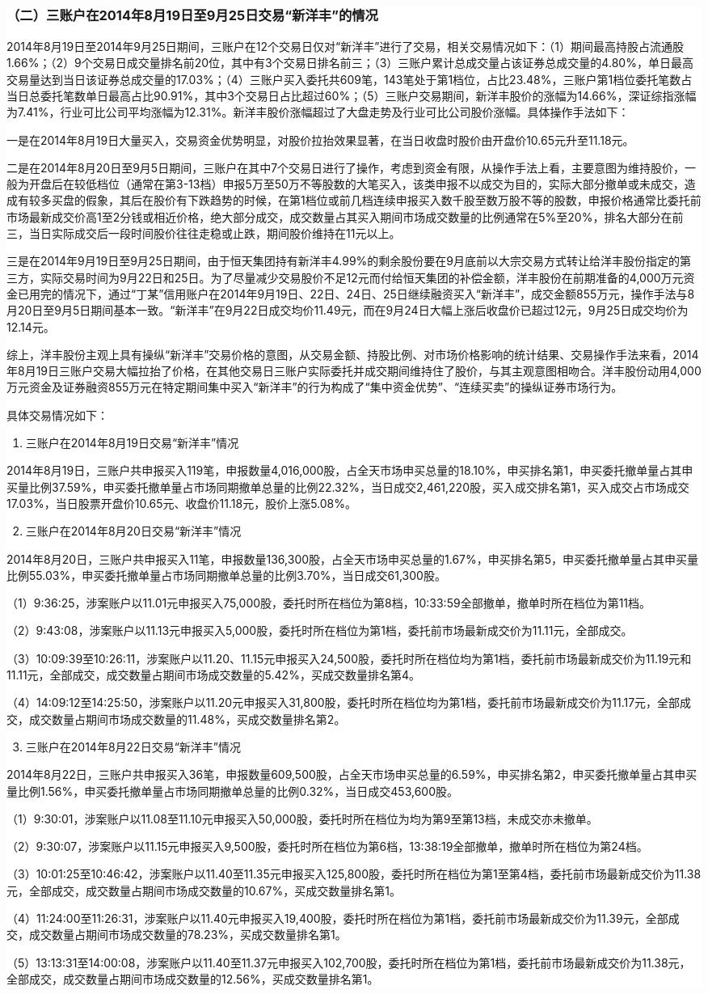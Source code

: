 ### （二）三账户在2014年8月19日至9月25日交易“新洋丰”的情况

2014年8月19日至2014年9月25日期间，三账户在12个交易日仅对“新洋丰”进行了交易，相关交易情况如下：（1）期间最高持股占流通股1.66%；（2）9个交易日成交量排名前20位，其中有3个交易日排名前三；（3）三账户累计总成交量占该证券总成交量的4.80%，单日最高交易量达到当日该证券总成交量的17.03%；（4）三账户买入委托共609笔，143笔处于第1档位，占比23.48%，三账户第1档位委托笔数占当日总委托笔数单日最高占比90.91%，其中3个交易日占比超过60%；（5）三账户交易期间，新洋丰股价的涨幅为14.66%，深证综指涨幅为7.41%，行业可比公司平均涨幅为12.31%。新洋丰股价涨幅超过了大盘走势及行业可比公司股价涨幅。具体操作手法如下：

一是在2014年8月19日大量买入，交易资金优势明显，对股价拉抬效果显著，在当日收盘时股价由开盘价10.65元升至11.18元。

二是在2014年8月20日至9月5日期间，三账户在其中7个交易日进行了操作，考虑到资金有限，从操作手法上看，主要意图为维持股价，一般为开盘后在较低档位（通常在第3-13档）申报5万至50万不等股数的大笔买入，该类申报不以成交为目的，实际大部分撤单或未成交，造成有较多买盘的假象，其后在股价有下跌趋势的时候，在第1档位或前几档连续申报买入数千股至数万股不等的股数，申报价格通常比委托前市场最新成交价高1至2分钱或相近价格，绝大部分成交，成交数量占其买入期间市场成交数量的比例通常在5%至20%，排名大部分在前三，当日实际成交后一段时间股价往往走稳或止跌，期间股价维持在11元以上。

三是在2014年9月19日至9月25日期间，由于恒天集团持有新洋丰4.99%的剩余股份要在9月底前以大宗交易方式转让给洋丰股份指定的第三方，实际交易时间为9月22日和25日。为了尽量减少交易股价不足12元而付给恒天集团的补偿金额，洋丰股份在前期准备的4,000万元资金已用完的情况下，通过“丁某”信用账户在2014年9月19日、22日、24日、25日继续融资买入“新洋丰”，成交金额855万元，操作手法与8月20日至9月5日期间基本一致。“新洋丰”在9月22日成交均价11.49元，而在9月24日大幅上涨后收盘价已超过12元，9月25日成交均价为12.14元。

综上，洋丰股份主观上具有操纵“新洋丰”交易价格的意图，从交易金额、持股比例、对市场价格影响的统计结果、交易操作手法来看，2014年8月19日三账户交易大幅拉抬了价格，在其他交易日三账户实际委托并成交期间维持住了股价，与其主观意图相吻合。洋丰股份动用4,000万元资金及证券融资855万元在特定期间集中买入“新洋丰”的行为构成了“集中资金优势”、“连续买卖”的操纵证券市场行为。

具体交易情况如下：

1. 三账户在2014年8月19日交易“新洋丰”情况

2014年8月19日，三账户共申报买入119笔，申报数量4,016,000股，占全天市场申买总量的18.10%，申买排名第1，申买委托撤单量占其申买量比例37.59%，申买委托撤单量占市场同期撤单总量的比例22.32%，当日成交2,461,220股，买入成交排名第1，买入成交占市场成交17.03%，当日股票开盘价10.65元、收盘价11.18元，股价上涨5.08%。

2. 三账户在2014年8月20日交易“新洋丰”情况

2014年8月20日，三账户共申报买入11笔，申报数量136,300股，占全天市场申买总量的1.67%，申买排名第5，申买委托撤单量占其申买量比例55.03%，申买委托撤单量占市场同期撤单总量的比例3.70%，当日成交61,300股。

（1）9:36:25，涉案账户以11.01元申报买入75,000股，委托时所在档位为第8档，10:33:59全部撤单，撤单时所在档位为第11档。

（2）9:43:08，涉案账户以11.13元申报买入5,000股，委托时所在档位为第1档，委托前市场最新成交价为11.11元，全部成交。

（3）10:09:39至10:26:11，涉案账户以11.20、11.15元申报买入24,500股，委托时所在档位均为第1档，委托前市场最新成交价为11.19元和11.11元，全部成交，成交数量占期间市场成交数量的5.42%，买成交数量排名第4。

（4）14:09:12至14:25:50，涉案账户以11.20元申报买入31,800股，委托时所在档位均为第1档，委托前市场最新成交价为11.17元，全部成交，成交数量占期间市场成交数量的11.48%，买成交数量排名第2。

3. 三账户在2014年8月22日交易“新洋丰”情况

2014年8月22日，三账户共申报买入36笔，申报数量609,500股，占全天市场申买总量的6.59%，申买排名第2，申买委托撤单量占其申买量比例1.56%，申买委托撤单量占市场同期撤单总量的比例0.32%，当日成交453,600股。

（1）9:30:01，涉案账户以11.08至11.10元申报买入50,000股，委托时所在档位为均为第9至第13档，未成交亦未撤单。

（2）9:30:07，涉案账户以11.15元申报买入9,500股，委托时所在档位为第6档，13:38:19全部撤单，撤单时所在档位为第24档。

（3）10:01:25至10:46:42，涉案账户以11.40至11.35元申报买入125,800股，委托时所在档位为第1至第4档，委托前市场最新成交价为11.38元，全部成交，成交数量占期间市场成交数量的10.67%，买成交数量排名第1。

（4）11:24:00至11:26:31，涉案账户以11.40元申报买入19,400股，委托时所在档位为第1档，委托前市场最新成交价为11.39元，全部成交，成交数量占期间市场成交数量的78.23%，买成交数量排名第1。

（5）13:13:31至14:00:08，涉案账户以11.40至11.37元申报买入102,700股，委托时所在档位为第1档，委托前市场最新成交价为11.38元，全部成交，成交数量占期间市场成交数量的12.56%，买成交数量排名第1。
